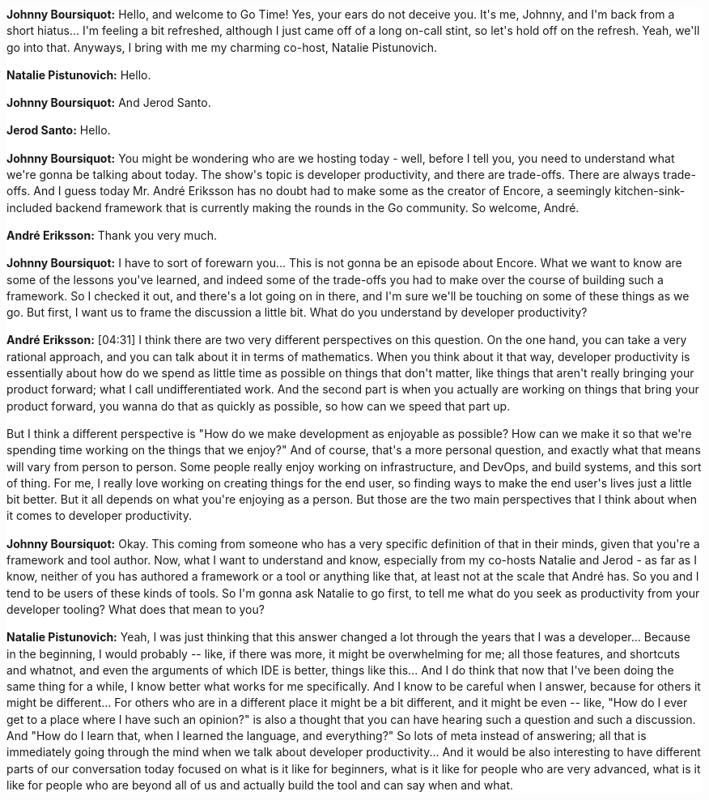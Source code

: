 **Johnny Boursiquot:** Hello, and welcome to Go Time! Yes, your ears do not deceive you. It's me, Johnny, and I'm back from a short hiatus... I'm feeling a bit refreshed, although I just came off of a long on-call stint, so let's hold off on the refresh. Yeah, we'll go into that. Anyways, I bring with me my charming co-host, Natalie Pistunovich.

**Natalie Pistunovich:** Hello.

**Johnny Boursiquot:** And Jerod Santo.

**Jerod Santo:** Hello.

**Johnny Boursiquot:** You might be wondering who are we hosting today - well, before I tell you, you need to understand what we're gonna be talking about today. The show's topic is developer productivity, and there are trade-offs. There are always trade-offs. And I guess today Mr. André Eriksson has no doubt had to make some as the creator of Encore, a seemingly kitchen-sink-included backend framework that is currently making the rounds in the Go community. So welcome, André.

**André Eriksson:** Thank you very much.

**Johnny Boursiquot:** I have to sort of forewarn you... This is not gonna be an episode about Encore. What we want to know are some of the lessons you've learned, and indeed some of the trade-offs you had to make over the course of building such a framework. So I checked it out, and there's a lot going on in there, and I'm sure we'll be touching on some of these things as we go. But first, I want us to frame the discussion a little bit. What do you understand by developer productivity?

**André Eriksson:** \[04:31\] I think there are two very different perspectives on this question. On the one hand, you can take a very rational approach, and you can talk about it in terms of mathematics. When you think about it that way, developer productivity is essentially about how do we spend as little time as possible on things that don't matter, like things that aren't really bringing your product forward; what I call undifferentiated work. And the second part is when you actually are working on things that bring your product forward, you wanna do that as quickly as possible, so how can we speed that part up.

But I think a different perspective is "How do we make development as enjoyable as possible? How can we make it so that we're spending time working on the things that we enjoy?" And of course, that's a more personal question, and exactly what that means will vary from person to person. Some people really enjoy working on infrastructure, and DevOps, and build systems, and this sort of thing. For me, I really love working on creating things for the end user, so finding ways to make the end user's lives just a little bit better. But it all depends on what you're enjoying as a person. But those are the two main perspectives that I think about when it comes to developer productivity.

**Johnny Boursiquot:** Okay. This coming from someone who has a very specific definition of that in their minds, given that you're a framework and tool author. Now, what I want to understand and know, especially from my co-hosts Natalie and Jerod - as far as I know, neither of you has authored a framework or a tool or anything like that, at least not at the scale that André has. So you and I tend to be users of these kinds of tools. So I'm gonna ask Natalie to go first, to tell me what do you seek as productivity from your developer tooling? What does that mean to you?

**Natalie Pistunovich:** Yeah, I was just thinking that this answer changed a lot through the years that I was a developer... Because in the beginning, I would probably -- like, if there was more, it might be overwhelming for me; all those features, and shortcuts and whatnot, and even the arguments of which IDE is better, things like this... And I do think that now that I've been doing the same thing for a while, I know better what works for me specifically. And I know to be careful when I answer, because for others it might be different... For others who are in a different place it might be a bit different, and it might be even -- like, "How do I ever get to a place where I have such an opinion?" is also a thought that you can have hearing such a question and such a discussion. And "How do I learn that, when I learned the language, and everything?" So lots of meta instead of answering; all that is immediately going through the mind when we talk about developer productivity... And it would be also interesting to have different parts of our conversation today focused on what is it like for beginners, what is it like for people who are very advanced, what is it like for people who are beyond all of us and actually build the tool and can say when and what.
